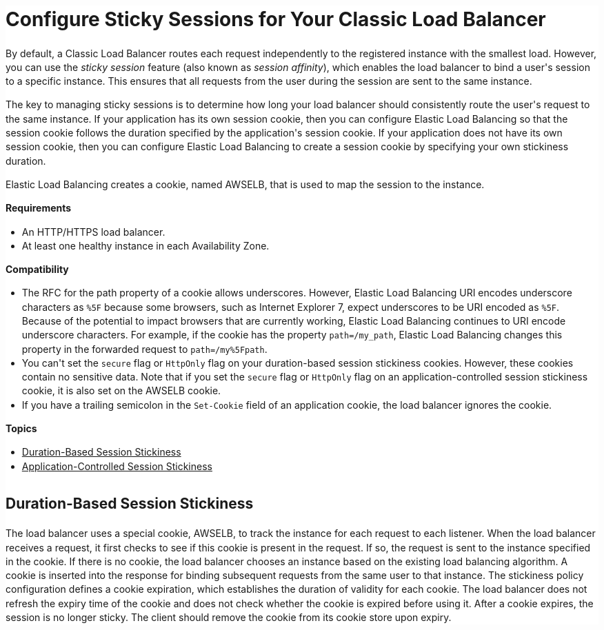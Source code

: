 # Configure Sticky Sessions for Your Classic Load Balancer<a name="elb-sticky-sessions"></a>

By default, a Classic Load Balancer routes each request independently to the registered instance with the smallest load\. However, you can use the *sticky session* feature \(also known as *session affinity*\), which enables the load balancer to bind a user's session to a specific instance\. This ensures that all requests from the user during the session are sent to the same instance\.

The key to managing sticky sessions is to determine how long your load balancer should consistently route the user's request to the same instance\. If your application has its own session cookie, then you can configure Elastic Load Balancing so that the session cookie follows the duration specified by the application's session cookie\. If your application does not have its own session cookie, then you can configure Elastic Load Balancing to create a session cookie by specifying your own stickiness duration\.

Elastic Load Balancing creates a cookie, named AWSELB, that is used to map the session to the instance\.

**Requirements**
+ An HTTP/HTTPS load balancer\.
+ At least one healthy instance in each Availability Zone\.

**Compatibility**
+ The RFC for the path property of a cookie allows underscores\. However, Elastic Load Balancing URI encodes underscore characters as `%5F` because some browsers, such as Internet Explorer 7, expect underscores to be URI encoded as `%5F`\. Because of the potential to impact browsers that are currently working, Elastic Load Balancing continues to URI encode underscore characters\. For example, if the cookie has the property `path=/my_path`, Elastic Load Balancing changes this property in the forwarded request to `path=/my%5Fpath`\.
+ You can't set the `secure` flag or `HttpOnly` flag on your duration\-based session stickiness cookies\. However, these cookies contain no sensitive data\. Note that if you set the `secure` flag or `HttpOnly` flag on an application\-controlled session stickiness cookie, it is also set on the AWSELB cookie\.
+ If you have a trailing semicolon in the `Set-Cookie` field of an application cookie, the load balancer ignores the cookie\.

**Topics**
+ [Duration\-Based Session Stickiness](#enable-sticky-sessions-duration)
+ [Application\-Controlled Session Stickiness](#enable-sticky-sessions-application)

## Duration\-Based Session Stickiness<a name="enable-sticky-sessions-duration"></a>

The load balancer uses a special cookie, AWSELB, to track the instance for each request to each listener\. When the load balancer receives a request, it first checks to see if this cookie is present in the request\. If so, the request is sent to the instance specified in the cookie\. If there is no cookie, the load balancer chooses an instance based on the existing load balancing algorithm\. A cookie is inserted into the response for binding subsequent requests from the same user to that instance\. The stickiness policy configuration defines a cookie expiration, which establishes the duration of validity for each cookie\. The load balancer does not refresh the expiry time of the cookie and does not check whether the cookie is expired before using it\. After a cookie expires, the session is no longer sticky\. The client should remove the cookie from its cookie store upon expiry\.
